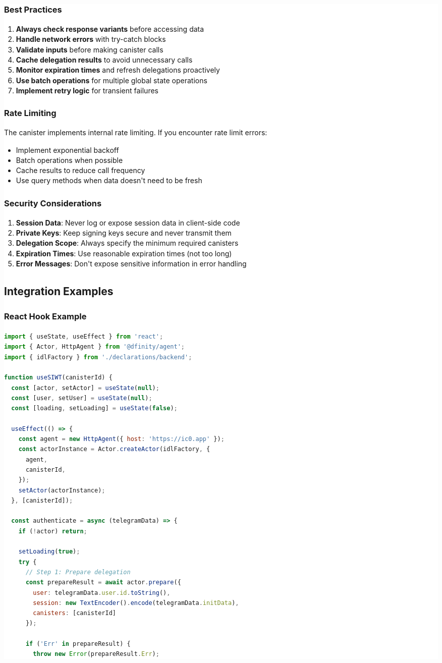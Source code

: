 ### Best Practices

1. **Always check response variants** before accessing data
2. **Handle network errors** with try-catch blocks
3. **Validate inputs** before making canister calls
4. **Cache delegation results** to avoid unnecessary calls
5. **Monitor expiration times** and refresh delegations proactively
6. **Use batch operations** for multiple global state operations
7. **Implement retry logic** for transient failures

### Rate Limiting

The canister implements internal rate limiting. If you encounter rate limit errors:

- Implement exponential backoff
- Batch operations when possible
- Cache results to reduce call frequency
- Use query methods when data doesn't need to be fresh

### Security Considerations

1. **Session Data**: Never log or expose session data in client-side code
2. **Private Keys**: Keep signing keys secure and never transmit them
3. **Delegation Scope**: Always specify the minimum required canisters
4. **Expiration Times**: Use reasonable expiration times (not too long)
5. **Error Messages**: Don't expose sensitive information in error handling

## Integration Examples

### React Hook Example

```javascript
import { useState, useEffect } from 'react';
import { Actor, HttpAgent } from '@dfinity/agent';
import { idlFactory } from './declarations/backend';

function useSIWT(canisterId) {
  const [actor, setActor] = useState(null);
  const [user, setUser] = useState(null);
  const [loading, setLoading] = useState(false);

  useEffect(() => {
    const agent = new HttpAgent({ host: 'https://ic0.app' });
    const actorInstance = Actor.createActor(idlFactory, {
      agent,
      canisterId,
    });
    setActor(actorInstance);
  }, [canisterId]);

  const authenticate = async (telegramData) => {
    if (!actor) return;
    
    setLoading(true);
    try {
      // Step 1: Prepare delegation
      const prepareResult = await actor.prepare({
        user: telegramData.user.id.toString(),
        session: new TextEncoder().encode(telegramData.initData),
        canisters: [canisterId]
      });

      if ('Err' in prepareResult) {
        throw new Error(prepareResult.Err);
```